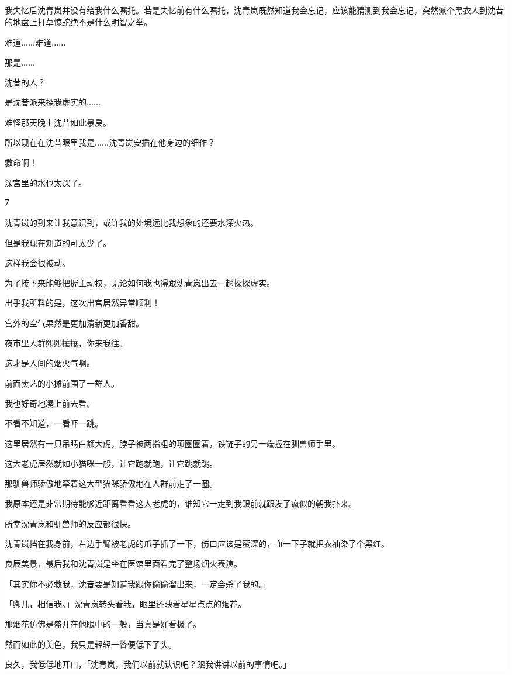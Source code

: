 我失忆后沈青岚并没有给我什么嘱托。若是失忆前有什么嘱托，沈青岚既然知道我会忘记，应该能猜测到我会忘记，突然派个黑衣人到沈昔的地盘上打草惊蛇绝不是什么明智之举。

难道……难道……

那是……

沈昔的人？

是沈昔派来探我虚实的……

难怪那天晚上沈昔如此暴戾。

所以现在在沈昔眼里我是……沈青岚安插在他身边的细作？

救命啊！

深宫里的水也太深了。

7

沈青岚的到来让我意识到，或许我的处境远比我想象的还要水深火热。

但是我现在知道的可太少了。

这样我会很被动。

为了接下来能够把握主动权，无论如何我也得跟沈青岚出去一趟探探虚实。

出乎我所料的是，这次出宫居然异常顺利！

宫外的空气果然是更加清新更加香甜。

夜市里人群熙熙攘攘，你来我往。

这才是人间的烟火气啊。

前面卖艺的小摊前围了一群人。

我也好奇地凑上前去看。

不看不知道，一看吓一跳。

这里居然有一只吊睛白额大虎，脖子被两指粗的项圈圈着，铁链子的另一端握在驯兽师手里。

这大老虎居然就如小猫咪一般，让它跑就跑，让它跳就跳。

那驯兽师骄傲地牵着这大型猫咪骄傲地在人群前走了一圈。

我原本还是非常期待能够近距离看看这大老虎的，谁知它一走到我跟前就跟发了疯似的朝我扑来。

所幸沈青岚和驯兽师的反应都很快。

沈青岚挡在我身前，右边手臂被老虎的爪子抓了一下，伤口应该是蛮深的，血一下子就把衣袖染了个黑红。

良辰美景，最后我和沈青岚是坐在医馆里面看完了整场烟火表演。

「其实你不必救我，沈昔要是知道我跟你偷偷溜出来，一定会杀了我的。」

「卿儿，相信我。」沈青岚转头看我，眼里还映着星星点点的烟花。

那烟花仿佛是盛开在他眼中的一般，当真是好看极了。

然而如此的美色，我只是轻轻一瞥便低下了头。

良久，我低低地开口，「沈青岚，我们以前就认识吧？跟我讲讲以前的事情吧。」
